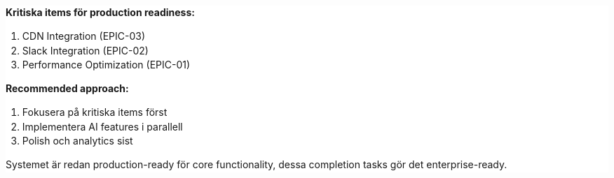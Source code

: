 **Kritiska items för production readiness:**
1. CDN Integration (EPIC-03)
2. Slack Integration (EPIC-02)
3. Performance Optimization (EPIC-01)

**Recommended approach:**
1. Fokusera på kritiska items först
2. Implementera AI features i parallell
3. Polish och analytics sist

Systemet är redan production-ready för core functionality, dessa completion tasks gör det enterprise-ready.
